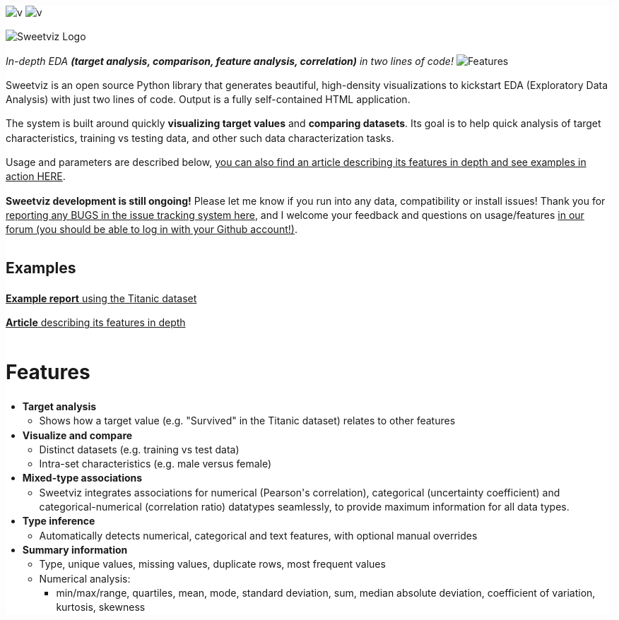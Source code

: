 ![v](https://img.shields.io/badge/version-2.0.2-blue) ![v](https://img.shields.io/badge/updated-30%20Nov%202020-green)

![Sweetviz Logo](http://cooltiming.com/SV/logo.png) 

_In-depth EDA **(target analysis, comparison, feature analysis, correlation)** in two lines of code!_
![Features](http://cooltiming.com/SV/features.png)

Sweetviz is an open source Python library that generates beautiful, high-density visualizations to kickstart EDA (Exploratory Data Analysis) with just two lines of code. Output is a fully self-contained HTML application.

The system is built around quickly **visualizing target values** and **comparing datasets**. Its goal is to help quick analysis of target characteristics, training vs testing data, and other such data characterization tasks. 

Usage and parameters are described below, [you can also find an article describing its features in depth and see examples in action HERE](https://towardsdatascience.com/powerful-eda-exploratory-data-analysis-in-just-two-lines-of-code-using-sweetviz-6c943d32f34).

**Sweetviz development is still ongoing!** Please let me know if you run into any data, compatibility or install issues! Thank you for [reporting any BUGS in the issue tracking system here](https://github.com/fbdesignpro/sweetviz/issues), and I welcome your feedback and questions on usage/features [in our forum (you should be able to log in with your Github account!)](https://sweetviz.fbdesignpro.com).

## Examples
[**Example report** using the Titanic dataset](http://cooltiming.com/SWEETVIZ_REPORT.html)

[**Article** describing its features in depth](https://towardsdatascience.com/powerful-eda-exploratory-data-analysis-in-just-two-lines-of-code-using-sweetviz-6c943d32f34)


# Features
- **Target analysis** 
  - Shows how a target value (e.g. "Survived" in the Titanic dataset) relates to other features
- **Visualize and compare**
  - Distinct datasets (e.g. training vs test data)
  - Intra-set characteristics (e.g. male versus female)
- **Mixed-type associations**
  - Sweetviz integrates associations for numerical (Pearson's correlation), categorical (uncertainty coefficient) and categorical-numerical (correlation ratio) datatypes seamlessly, to provide maximum information for all data types.
- **Type inference**
  - Automatically detects numerical, categorical and text features, with optional manual overrides 
- **Summary information** 
  - Type, unique values, missing values, duplicate rows, most frequent values
  - Numerical analysis: 
    - min/max/range, quartiles, mean, mode, standard deviation, sum, median absolute deviation, coefficient of variation, kurtosis, skewness
